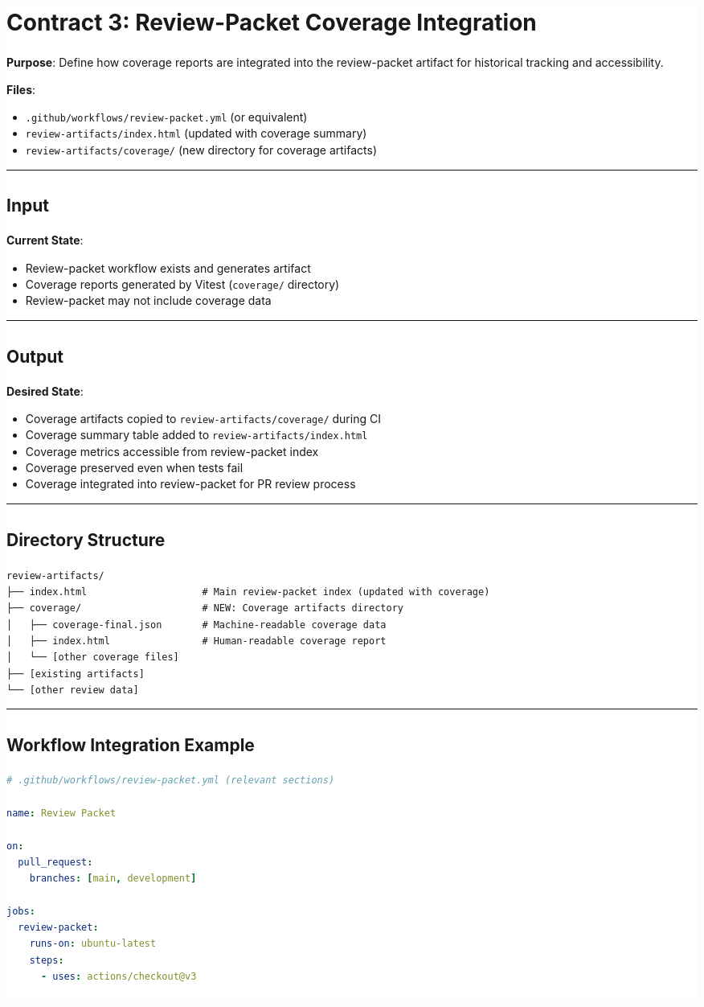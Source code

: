 # Contract 3: Review-Packet Coverage Integration

**Purpose**: Define how coverage reports are integrated into the review-packet artifact for historical tracking and accessibility.

**Files**:
- `.github/workflows/review-packet.yml` (or equivalent)
- `review-artifacts/index.html` (updated with coverage summary)
- `review-artifacts/coverage/` (new directory for coverage artifacts)

---

## Input

**Current State**:
- Review-packet workflow exists and generates artifact
- Coverage reports generated by Vitest (`coverage/` directory)
- Review-packet may not include coverage data

---

## Output

**Desired State**:
- Coverage artifacts copied to `review-artifacts/coverage/` during CI
- Coverage summary table added to `review-artifacts/index.html`
- Coverage metrics accessible from review-packet index
- Coverage preserved even when tests fail
- Coverage integrated into review-packet for PR review process

---

## Directory Structure

```
review-artifacts/
├── index.html                    # Main review-packet index (updated with coverage)
├── coverage/                     # NEW: Coverage artifacts directory
│   ├── coverage-final.json       # Machine-readable coverage data
│   ├── index.html                # Human-readable coverage report
│   └── [other coverage files]
├── [existing artifacts]
└── [other review data]
```

---

## Workflow Integration Example

```yaml
# .github/workflows/review-packet.yml (relevant sections)

name: Review Packet

on:
  pull_request:
    branches: [main, development]

jobs:
  review-packet:
    runs-on: ubuntu-latest
    steps:
      - uses: actions/checkout@v3
      
```